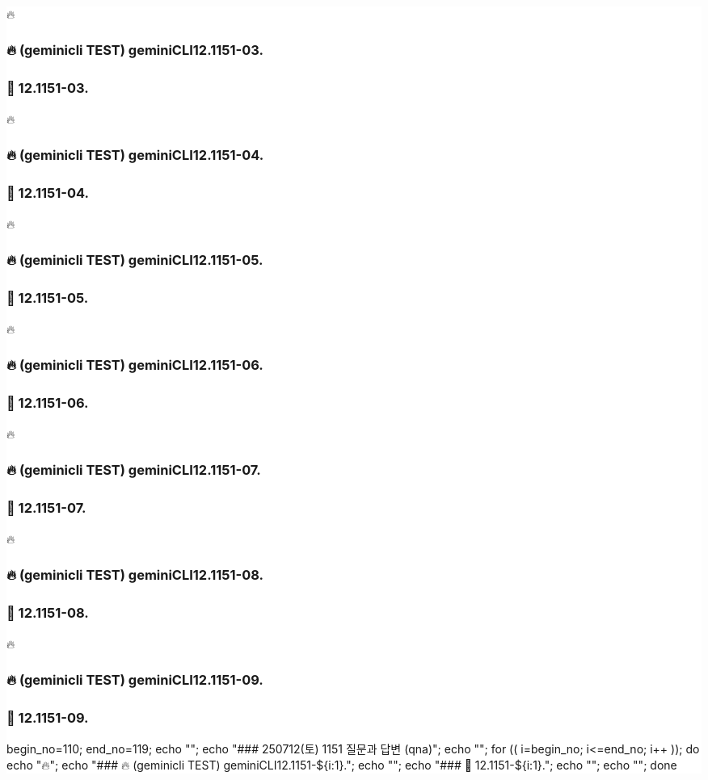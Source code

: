 

🔥
### 🔥 (geminicli TEST) geminiCLI12.1151-03.

### 🔋 12.1151-03. 



🔥
### 🔥 (geminicli TEST) geminiCLI12.1151-04.

### 🔋 12.1151-04. 



🔥
### 🔥 (geminicli TEST) geminiCLI12.1151-05.

### 🔋 12.1151-05. 



🔥
### 🔥 (geminicli TEST) geminiCLI12.1151-06.

### 🔋 12.1151-06. 



🔥
### 🔥 (geminicli TEST) geminiCLI12.1151-07.

### 🔋 12.1151-07. 



🔥
### 🔥 (geminicli TEST) geminiCLI12.1151-08.

### 🔋 12.1151-08. 



🔥
### 🔥 (geminicli TEST) geminiCLI12.1151-09.

### 🔋 12.1151-09. 



begin_no=110; end_no=119; echo ""; echo "### 250712(토) 1151 질문과 답변 (qna)"; echo ""; for (( i=begin_no; i<=end_no; i++ )); do echo "🔥"; echo "### 🔥 (geminicli TEST) geminiCLI12.1151-${i:1}."; echo ""; echo "### 🔋 12.1151-${i:1}."; echo ""; echo ""; done
